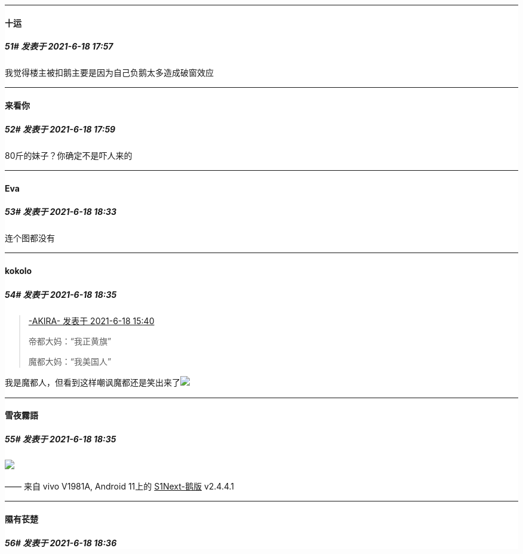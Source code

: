 
*****

####  十运  
##### 51#       发表于 2021-6-18 17:57


我觉得楼主被扣鹅主要是因为自己负鹅太多造成破窗效应


*****

####  来看你  
##### 52#       发表于 2021-6-18 17:59


80斤的妹子？你确定不是吓人来的


*****

####  Eva  
##### 53#       发表于 2021-6-18 18:33


连个图都没有


*****

####  kokolo  
##### 54#       发表于 2021-6-18 18:35


<blockquote><a href="httphttps://bbs.saraba1st.com/2b/forum.php?mod=redirect&amp;goto=findpost&amp;pid=51653944&amp;ptid=2010631" target="_blank">-AKIRA- 发表于 2021-6-18 15:40</a>

帝都大妈：“我正黄旗”

魔都大妈：“我美国人”</blockquote>
我是魔都人，但看到这样嘲讽魔都还是笑出来了<img src="https://static.saraba1st.com/image/smiley/face2017/066.png" referrerpolicy="no-referrer">


*****

####  雪夜霧語  
##### 55#       发表于 2021-6-18 18:35


<img src="https://p.sda1.dev/2/5c18c1fcfdc28d3e58332244db0ae956/Screenshot_20210618_183456.jpg" referrerpolicy="no-referrer">

—— 来自 vivo V1981A, Android 11上的 [S1Next-鹅版](https://github.com/ykrank/S1-Next/releases) v2.4.4.1


*****

####  隰有苌楚  
##### 56#       发表于 2021-6-18 18:36
